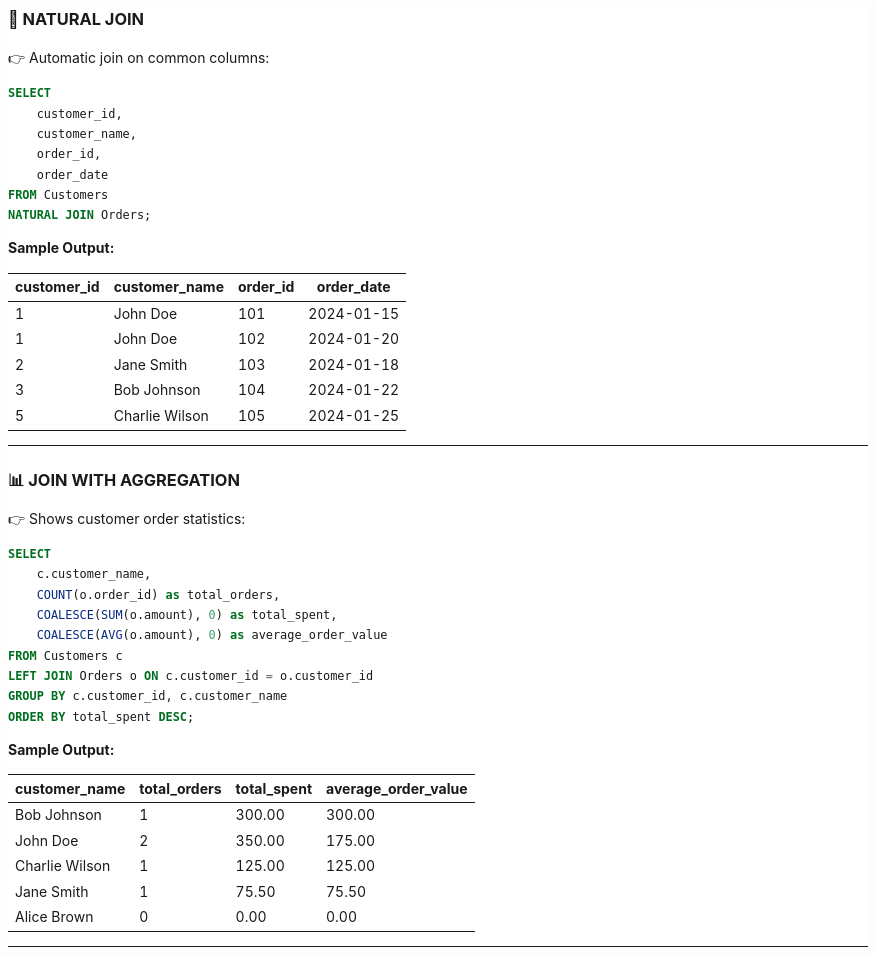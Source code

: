 
### 🌿 NATURAL JOIN

👉 Automatic join on common columns:

```sql
SELECT 
    customer_id,
    customer_name,
    order_id,
    order_date
FROM Customers
NATURAL JOIN Orders;
```

**Sample Output:**

| customer_id | customer_name  | order_id | order_date |
|-------------|----------------|----------|------------|
| 1           | John Doe       | 101      | 2024-01-15 |
| 1           | John Doe       | 102      | 2024-01-20 |
| 2           | Jane Smith     | 103      | 2024-01-18 |
| 3           | Bob Johnson    | 104      | 2024-01-22 |
| 5           | Charlie Wilson | 105      | 2024-01-25 |

---

### 📊 JOIN WITH AGGREGATION

👉 Shows customer order statistics:

```sql
SELECT 
    c.customer_name,
    COUNT(o.order_id) as total_orders,
    COALESCE(SUM(o.amount), 0) as total_spent,
    COALESCE(AVG(o.amount), 0) as average_order_value
FROM Customers c
LEFT JOIN Orders o ON c.customer_id = o.customer_id
GROUP BY c.customer_id, c.customer_name
ORDER BY total_spent DESC;
```

**Sample Output:**

| customer_name   | total_orders | total_spent | average_order_value |
|-----------------|--------------|-------------|---------------------|
| Bob Johnson     | 1            | 300.00      | 300.00              |
| John Doe        | 2            | 350.00      | 175.00              |
| Charlie Wilson  | 1            | 125.00      | 125.00              |
| Jane Smith      | 1            | 75.50       | 75.50               |
| Alice Brown     | 0            | 0.00        | 0.00                |

---
